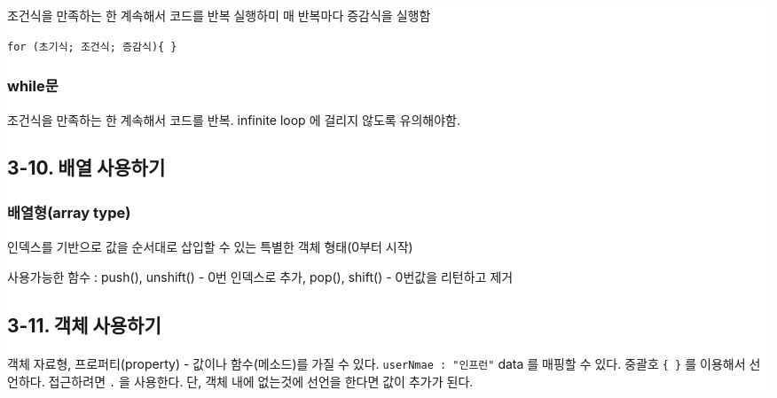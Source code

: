 조건식을 만족하는 한 계속해서 코드를 반복 실행하미 매 반복마다 증감식을 실행함

`for (초기식; 조건식; 증감식){ }`

### while문

조건식을 만족하는 한 계속해서 코드를 반복. infinite loop 에 걸리지 않도록 유의해야함.

## 3-10. 배열 사용하기

### 배열형(array type)

인덱스를 기반으로 값을 순서대로 삽입할 수 있는 특별한 객체 형태(0부터 시작)

사용가능한 함수 : push(), unshift() - 0번 인덱스로 추가, pop(), shift() - 0번값을 리턴하고 제거

## 3-11. 객체 사용하기

객체 자료형, 프로퍼티(property) - 값이나 함수(메소드)를 가질 수 있다. `userNmae : "인프런"` data 를 매핑할 수 있다. 중괄호 `{ }` 를 이용해서 선언하다. 접근하려면 `.` 을 사용한다. 단, 객체 내에 없는것에 선언을 한다면 값이 추가가 된다.
